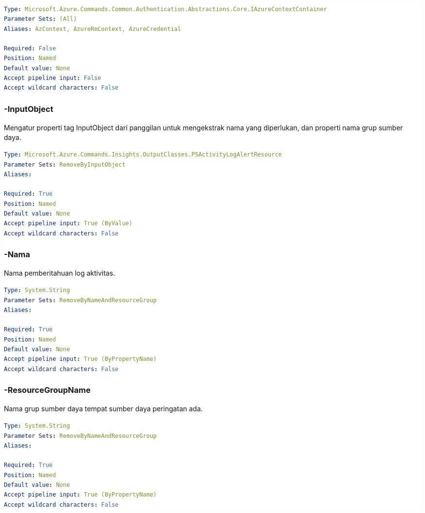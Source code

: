 ```yaml
Type: Microsoft.Azure.Commands.Common.Authentication.Abstractions.Core.IAzureContextContainer
Parameter Sets: (All)
Aliases: AzContext, AzureRmContext, AzureCredential

Required: False
Position: Named
Default value: None
Accept pipeline input: False
Accept wildcard characters: False
```

### -InputObject
Mengatur properti tag InputObject dari panggilan untuk mengekstrak nama yang diperlukan, dan properti nama grup sumber daya.

```yaml
Type: Microsoft.Azure.Commands.Insights.OutputClasses.PSActivityLogAlertResource
Parameter Sets: RemoveByInputObject
Aliases:

Required: True
Position: Named
Default value: None
Accept pipeline input: True (ByValue)
Accept wildcard characters: False
```

### -Nama
Nama pemberitahuan log aktivitas.

```yaml
Type: System.String
Parameter Sets: RemoveByNameAndResourceGroup
Aliases:

Required: True
Position: Named
Default value: None
Accept pipeline input: True (ByPropertyName)
Accept wildcard characters: False
```

### -ResourceGroupName
Nama grup sumber daya tempat sumber daya peringatan ada.

```yaml
Type: System.String
Parameter Sets: RemoveByNameAndResourceGroup
Aliases:

Required: True
Position: Named
Default value: None
Accept pipeline input: True (ByPropertyName)
Accept wildcard characters: False
```
